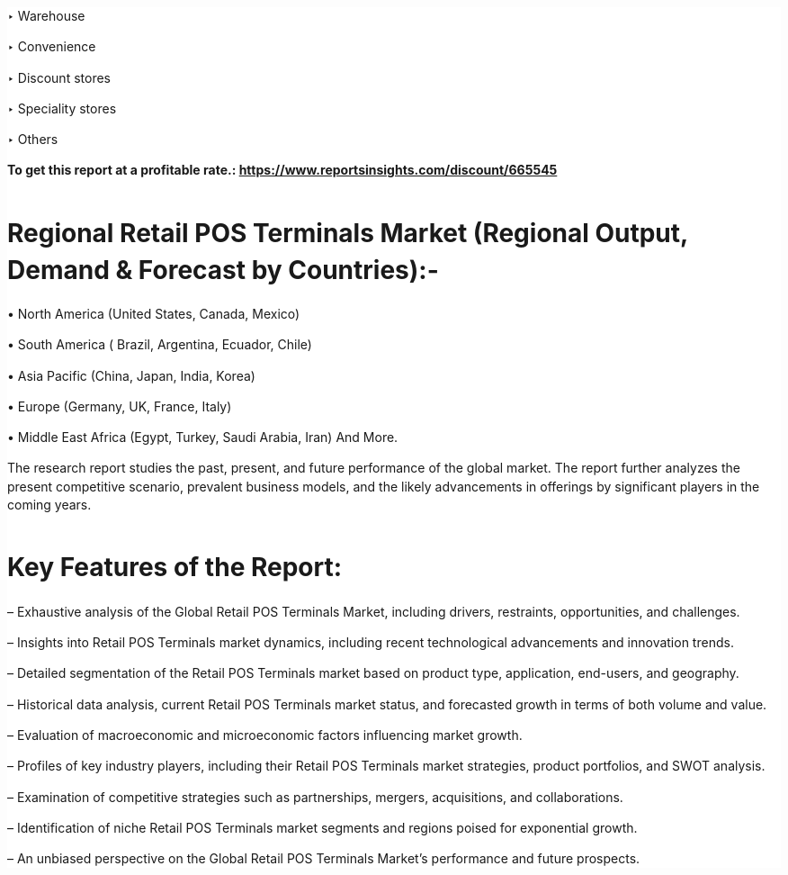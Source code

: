 ‣ Warehouse

‣ Convenience

‣ Discount stores

‣ Speciality stores

‣ Others

<strong>To get this report at a profitable rate.: <a href=https://www.reportsinsights.com/discount/665545>https://www.reportsinsights.com/discount/665545</a></strong>

# <strong>Regional Retail POS Terminals Market (Regional Output, Demand &amp; Forecast by Countries):-</strong>

• North America (United States, Canada, Mexico)

• South America ( Brazil, Argentina, Ecuador, Chile)

• Asia Pacific (China, Japan, India, Korea)

• Europe (Germany, UK, France, Italy)

• Middle East Africa (Egypt, Turkey, Saudi Arabia, Iran) And More.

The research report studies the past, present, and future performance of the global market. The report further analyzes the present competitive scenario, prevalent business models, and the likely advancements in offerings by significant players in the coming years.

# <strong>Key Features of the Report:</strong>

– Exhaustive analysis of the Global Retail POS Terminals Market, including drivers, restraints, opportunities, and challenges.

– Insights into Retail POS Terminals market dynamics, including recent technological advancements and innovation trends.

– Detailed segmentation of the Retail POS Terminals market based on product type, application, end-users, and geography.

– Historical data analysis, current Retail POS Terminals market status, and forecasted growth in terms of both volume and value.

– Evaluation of macroeconomic and microeconomic factors influencing market growth.

– Profiles of key industry players, including their Retail POS Terminals market strategies, product portfolios, and SWOT analysis.

– Examination of competitive strategies such as partnerships, mergers, acquisitions, and collaborations.

– Identification of niche Retail POS Terminals market segments and regions poised for exponential growth.

– An unbiased perspective on the Global Retail POS Terminals Market’s performance and future prospects.

